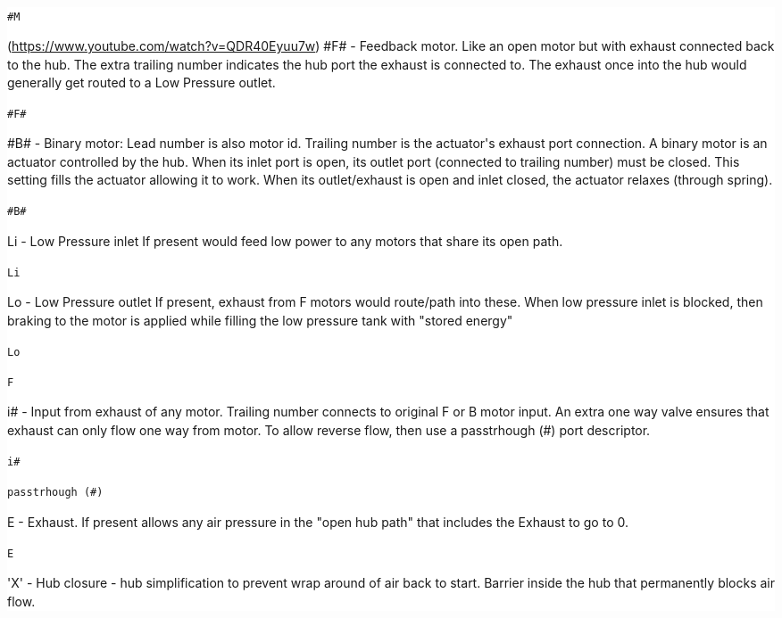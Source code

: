 
```
#M
```
(https://www.youtube.com/watch?v=QDR40Eyuu7w)
#F# - Feedback motor.  Like an open motor but with exhaust connected back to the hub.  The extra trailing number indicates the hub port the exhaust is connected to.  The exhaust once into the hub would generally get routed to a Low Pressure outlet.


```
#F#
```
#B# - Binary motor: Lead number is also motor id.  Trailing number is the actuator's exhaust port connection.  A binary motor is an actuator controlled by the hub.  When its inlet port is open, its outlet port (connected to trailing number) must be closed.  This setting fills the actuator allowing it to work.  When its outlet/exhaust is open and inlet closed, the actuator relaxes (through spring).


```
#B#
```
Li - Low Pressure inlet  If present would feed low power to any motors that share its open path.


```
Li
```
Lo - Low Pressure outlet  If present, exhaust from F motors would route/path into these.  When low pressure inlet is blocked, then braking to the motor is applied while filling the low pressure tank with "stored energy"


```
Lo
```

```
F
```
i# - Input from exhaust of any motor.  Trailing number connects to original F or B motor input.  An extra one way valve ensures that exhaust can only flow one way from motor.  To allow reverse flow, then use a passtrhough (#) port descriptor.


```
i#
```

```
passtrhough (#)
```
E - Exhaust.  If present allows any air pressure in the "open hub path" that includes the Exhaust to go to 0.


```
E
```
'X' - Hub closure - hub simplification to prevent wrap around of air back to start.  Barrier inside the hub that permanently blocks air flow.
